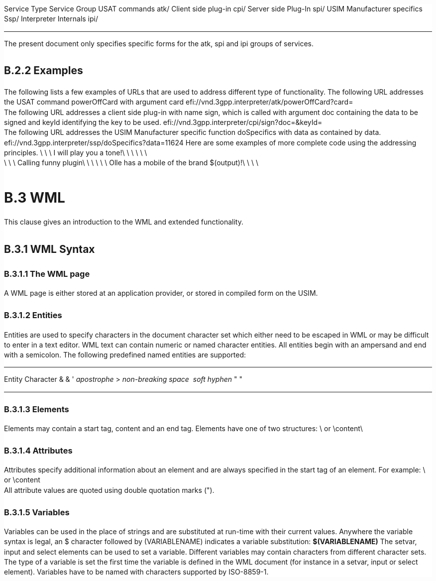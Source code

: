 Service Type Service Group USAT commands atk/ Client side plug-in cpi/ Server
side Plug-In spi/ USIM Manufacturer specifics Ssp/ Interpreter Internals ipi/
* * *
The present document only specifies specific forms for the atk, spi and ipi
groups of services.
## B.2.2 Examples
The following lists a few examples of URLs that are used to address different
type of functionality.
The following URL addresses the USAT command powerOffCard with argument card
efi://vnd.3gpp.interpreter/atk/powerOffCard?card=\
The following URL addresses a client side plug-in with name sign, which is
called with argument doc containing the data to be signed and keyId
identifying the key to be used.
efi://vnd.3gpp.interpreter/cpi/sign?doc=\&keyId=\
The following URL addresses the USIM Manufacturer specific function
doSpecifics with data as contained by data.
efi://vnd.3gpp.interpreter/ssp/doSpecifics?data=11624
Here are some examples of more complete code using the addressing principles.
\\ \\ \\ I will play you a tone!\ \\ \\ \\ \\ \\ \
\\ \\ \\ Calling funny plugin\ \\ \\ \\ \\
\\ Olle has a mobile of the brand \$(output)!\ \\ \\ \
# B.3 WML
This clause gives an introduction to the WML and extended functionality.
## B.3.1 WML Syntax
### B.3.1.1 The WML page
A WML page is either stored at an application provider, or stored in compiled
form on the USIM.
### B.3.1.2 Entities
Entities are used to specify characters in the document character set which
either need to be escaped in WML or may be difficult to enter in a text
editor. WML text can contain numeric or named character entities. All entities
begin with an ampersand and end with a semicolon.
The following predefined named entities are supported:
* * *
Entity Character & & ' _apostrophe_  > _non-breaking space_ ­ _soft
hyphen_ " \"
* * *
### B.3.1.3 Elements
Elements may contain a start tag, content and an end tag. Elements have one of
two structures:
\ or \content\
### B.3.1.4 Attributes
Attributes specify additional information about an element and are always
specified in the start tag of an element. For example:
\ or \content\
All attribute values are quoted using double quotation marks (\").
### B.3.1.5 Variables
Variables can be used in the place of strings and are substituted at run-time
with their current values. Anywhere the variable syntax is legal, an \$
character followed by (VARIABLENAME) indicates a variable substitution:
**\$(VARIABLENAME)**
The setvar, input and select elements can be used to set a variable.
Different variables may contain characters from different character sets. The
type of a variable is set the first time the variable is defined in the WML
document (for instance in a setvar, input or select element).
Variables have to be named with characters supported by ISO-8859-1.